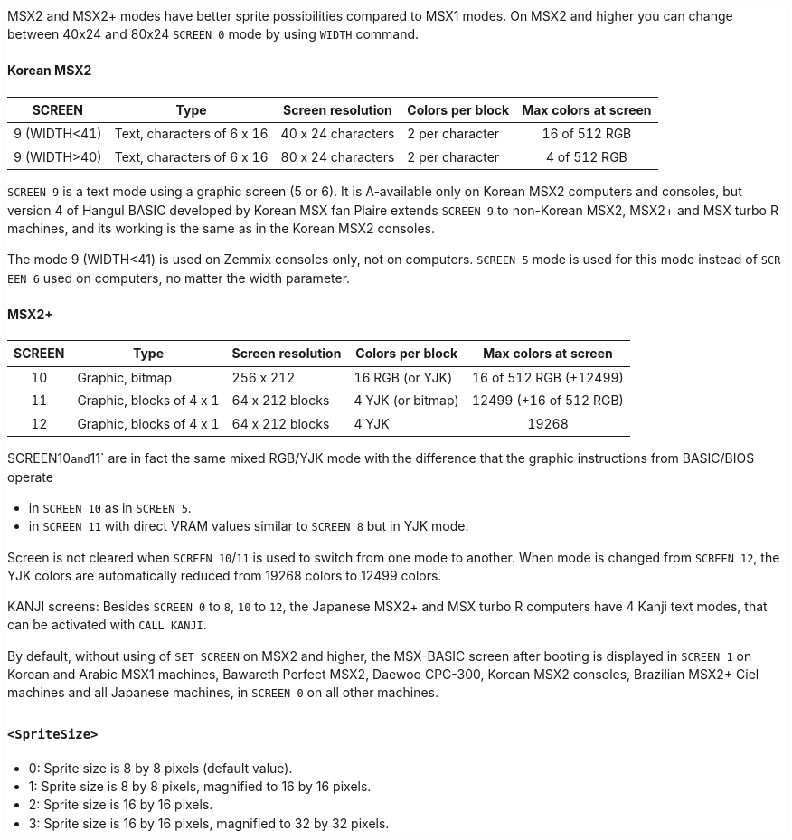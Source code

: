 MSX2 and MSX2+ modes have better sprite possibilities compared to MSX1 modes. On MSX2 and higher you can change between 40x24 and 80x24 `SCREEN 0` mode by using `WIDTH` command.

#### Korean MSX2

|SCREEN|Type|Screen resolution|Colors per block|Max colors at screen|
|:-:|---|---|---|:-:|
|9 (WIDTH<41)|Text, characters of 6 x 16|40 x 24 characters|2 per character|16 of 512 RGB|
|9 (WIDTH>40)|Text, characters of 6 x 16|80 x 24 characters|2 per character|4 of 512 RGB|

`SCREEN 9` is a text mode using a graphic screen (5 or 6). It is A-available only on Korean MSX2 computers and consoles, but version 4 of Hangul BASIC developed by Korean MSX fan Plaire extends `SCREEN 9` to non-Korean MSX2, MSX2+ and MSX turbo R machines, and its working is the same as in the Korean MSX2 consoles.

The mode 9 (WIDTH<41) is used on Zemmix consoles only, not on computers. `SCREEN 5` mode is used for this mode instead of `SCREEN 6` used on computers, no matter the width parameter.

#### MSX2+

|SCREEN|Type|Screen resolution|Colors per block|Max colors at screen|
|:-:|---|---|---|:-:|
|10|Graphic, bitmap|256 x 212|16 RGB (or YJK)|16 of 512 RGB (+12499)|
|11|Graphic, blocks of 4 x 1|64 x 212 blocks|4 YJK (or bitmap)|12499 (+16 of 512 RGB)|
|12|Graphic, blocks of 4 x 1|64 x 212 blocks|4 YJK|19268|

SCREEN10` and `11` are in fact the same mixed RGB/YJK mode with the difference that the graphic instructions from BASIC/BIOS operate
- in `SCREEN 10` as in `SCREEN 5`.
- in `SCREEN 11` with direct VRAM values similar to `SCREEN 8` but in YJK mode.

Screen is not cleared when `SCREEN 10`/`11` is used to switch from one mode to another. When mode is changed from `SCREEN 12`, the YJK colors are automatically reduced from 19268 colors to 12499 colors.

KANJI screens: Besides `SCREEN 0` to `8`, `10` to `12`, the Japanese MSX2+ and MSX turbo R computers have 4 Kanji text modes, that can be activated with `CALL KANJI`.

By default, without using of `SET SCREEN` on MSX2 and higher, the MSX-BASIC screen after booting is displayed in `SCREEN 1` on Korean and Arabic MSX1 machines, Bawareth Perfect MSX2, Daewoo CPC-300, Korean MSX2 consoles, Brazilian MSX2+ Ciel machines and all Japanese machines, in `SCREEN 0` on all other machines.

### `<SpriteSize>`

- 0: Sprite size is 8 by 8 pixels (default value).
- 1: Sprite size is 8 by 8 pixels, magnified to 16 by 16 pixels.
- 2: Sprite size is 16 by 16 pixels.
- 3: Sprite size is 16 by 16 pixels, magnified to 32 by 32 pixels.
